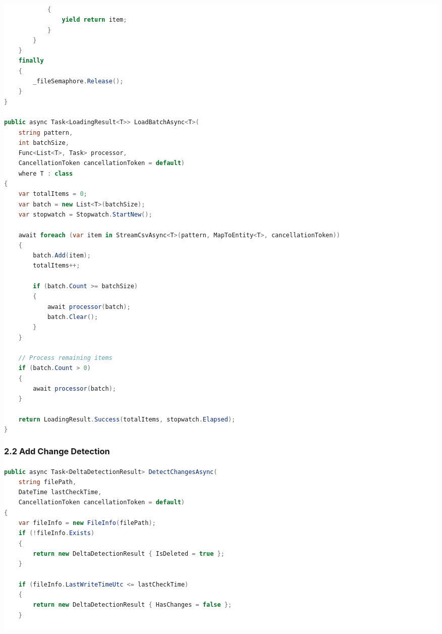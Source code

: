 ```csharp
            {
                yield return item;
            }
        }
    }
    finally
    {
        _fileSemaphore.Release();
    }
}

public async Task<LoadingResult<T>> LoadBatchAsync<T>(
    string pattern,
    int batchSize,
    Func<List<T>, Task> processor,
    CancellationToken cancellationToken = default) 
    where T : class
{
    var totalItems = 0;
    var batch = new List<T>(batchSize);
    var stopwatch = Stopwatch.StartNew();
    
    await foreach (var item in StreamCsvAsync<T>(pattern, MapToEntity<T>, cancellationToken))
    {
        batch.Add(item);
        totalItems++;
        
        if (batch.Count >= batchSize)
        {
            await processor(batch);
            batch.Clear();
        }
    }
    
    // Process remaining items
    if (batch.Count > 0)
    {
        await processor(batch);
    }
    
    return LoadingResult.Success(totalItems, stopwatch.Elapsed);
}
```

### 2.2 Add Change Detection

```csharp
public async Task<DeltaDetectionResult> DetectChangesAsync(
    string filePath,
    DateTime lastCheckTime,
    CancellationToken cancellationToken = default)
{
    var fileInfo = new FileInfo(filePath);
    if (!fileInfo.Exists)
    {
        return new DeltaDetectionResult { IsDeleted = true };
    }
    
    if (fileInfo.LastWriteTimeUtc <= lastCheckTime)
    {
        return new DeltaDetectionResult { HasChanges = false };
    }
    
```